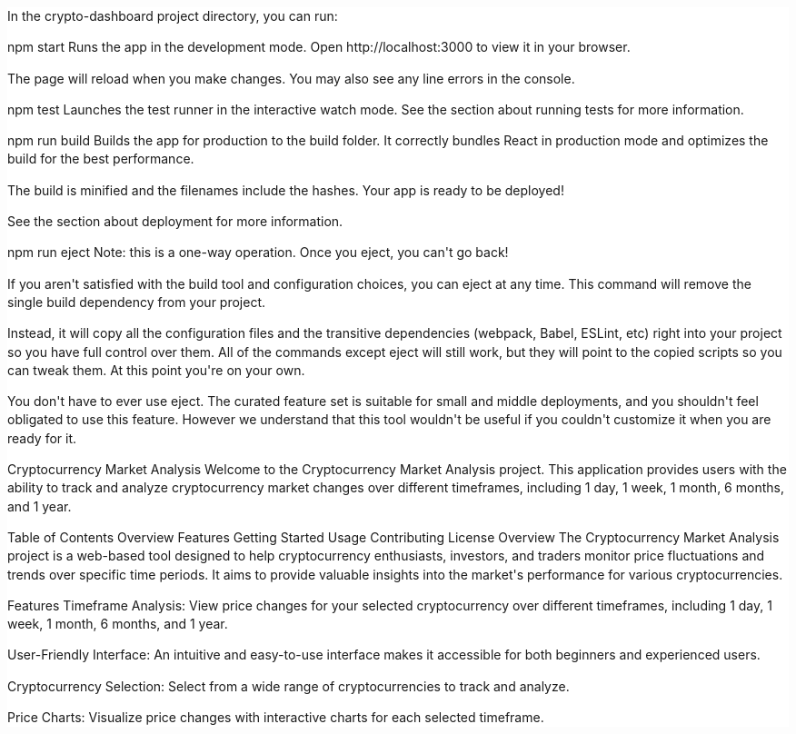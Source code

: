 
In the crypto-dashboard project directory, you can run:

npm start Runs the app in the development mode. Open http://localhost:3000 to view it in your browser.

The page will reload when you make changes. You may also see any line errors in the console.

npm test Launches the test runner in the interactive watch mode. See the section about running tests for more information.

npm run build Builds the app for production to the build folder. It correctly bundles React in production mode and optimizes the build for the best performance.

The build is minified and the filenames include the hashes. Your app is ready to be deployed!

See the section about deployment for more information.

npm run eject Note: this is a one-way operation. Once you eject, you can't go back!

If you aren't satisfied with the build tool and configuration choices, you can eject at any time. This command will remove the single build dependency from your project.

Instead, it will copy all the configuration files and the transitive dependencies (webpack, Babel, ESLint, etc) right into your project so you have full control over them. All of the commands except eject will still work, but they will point to the copied scripts so you can tweak them. At this point you're on your own.

You don't have to ever use eject. The curated feature set is suitable for small and middle deployments, and you shouldn't feel obligated to use this feature. However we understand that this tool wouldn't be useful if you couldn't customize it when you are ready for it.

Cryptocurrency Market Analysis
Welcome to the Cryptocurrency Market Analysis project. This application provides users with the ability to track and analyze cryptocurrency market changes over different timeframes, including 1 day, 1 week, 1 month, 6 months, and 1 year.

Table of Contents
Overview
Features
Getting Started
Usage
Contributing
License
Overview
The Cryptocurrency Market Analysis project is a web-based tool designed to help cryptocurrency enthusiasts, investors, and traders monitor price fluctuations and trends over specific time periods. It aims to provide valuable insights into the market's performance for various cryptocurrencies.

Features
Timeframe Analysis: View price changes for your selected cryptocurrency over different timeframes, including 1 day, 1 week, 1 month, 6 months, and 1 year.

User-Friendly Interface: An intuitive and easy-to-use interface makes it accessible for both beginners and experienced users.

Cryptocurrency Selection: Select from a wide range of cryptocurrencies to track and analyze.

Price Charts: Visualize price changes with interactive charts for each selected timeframe.
